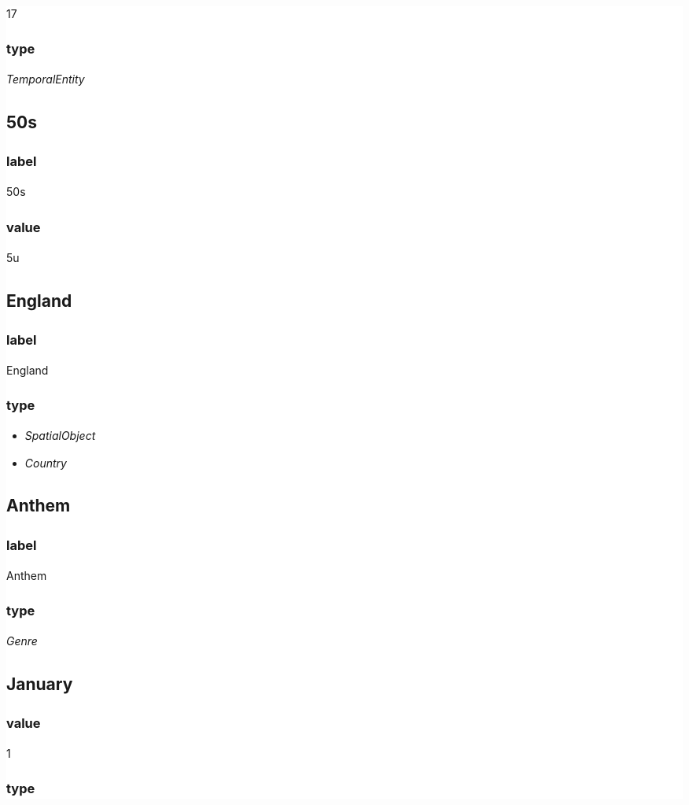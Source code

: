 17

### type


*TemporalEntity*

## 50s

### label


50s

### value


5u

## England

### label


England

### type

 - *SpatialObject*

 - *Country*

## Anthem

### label


Anthem

### type


*Genre*

## January

### value


1

### type

